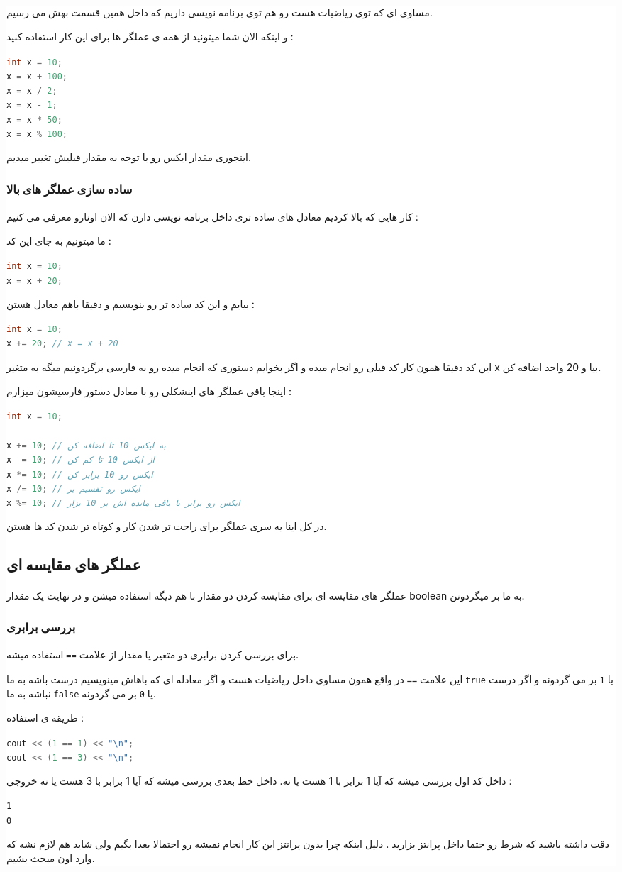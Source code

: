 مساوی ای که توی ریاضیات هست رو هم توی برنامه نویسی داریم که  داخل همین قسمت بهش می رسیم.

و اینکه الان شما میتونید از همه ی عملگر ها برای این کار استفاده کنید :
```cpp
int x = 10;
x = x + 100;
x = x / 2;
x = x - 1;
x = x * 50;
x = x % 100;
```
اینجوری مقدار ایکس رو با توجه به مقدار قبلیش تغییر میدیم.

### ساده سازی عملگر های بالا 
کار هایی که بالا کردیم معادل های ساده تری داخل برنامه نویسی دارن که الان اونارو معرفی می کنیم :

ما میتونیم به جای این کد :
```cpp
int x = 10;
x = x + 20;
```
بیایم و این کد ساده تر رو بنویسیم و دقیقا باهم معادل هستن :
```cpp
int x = 10;
x += 20; // x = x + 20
```
این کد دقیقا همون کار کد قبلی رو انجام میده و اگر بخوایم دستوری که انجام میده رو به فارسی برگردونیم میگه به متغیر x بیا و 20 واحد اضافه کن.

اینجا باقی عملگر های اینشکلی رو با معادل دستور فارسیشون میزارم :

```cpp
int x = 10;

x += 10; // به ایکس 10 تا اضافه کن
x -= 10; // از ایکس 10 تا کم کن
x *= 10; // ایکس رو 10 برابر کن
x /= 10; // ایکس رو تقسیم بر 
x %= 10; // ایکس رو برابر با باقی مانده اش بر 10 بزار
```
در کل اینا یه سری عملگر برای راحت تر شدن کار و کوتاه تر شدن کد ها هستن.

## عملگر های مقایسه ای
عملگر های مقایسه ای برای مقایسه کردن دو مقدار با هم دیگه استفاده میشن و در نهایت یک مقدار boolean به ما بر میگردونن.

### بررسی برابری

برای بررسی کردن برابری دو متغیر یا مقدار از علامت `==` استفاده میشه.

این علامت `==` در واقع همون مساوی داخل ریاضیات هست و اگر معادله ای که باهاش مینویسیم درست باشه به ما `true` یا `1` بر می گردونه و اگر درست نباشه به ما `false` یا `0` بر می گردونه.

طریقه ی استفاده :
```cpp
cout << (1 == 1) << "\n";
cout << (1 == 3) << "\n";
```
داخل کد اول بررسی میشه که آیا 1 برابر با 1 هست یا نه.
داخل خط بعدی بررسی میشه که آیا 1 برابر با 3 هست یا نه
خروجی :
```output
1
0
```
دقت داشته باشید که شرط رو حتما داخل پرانتز بزارید .
دلیل اینکه چرا بدون پرانتز این کار انجام نمیشه رو احتمالا بعدا بگیم ولی شاید هم لازم نشه که وارد اون مبحث بشیم. 
